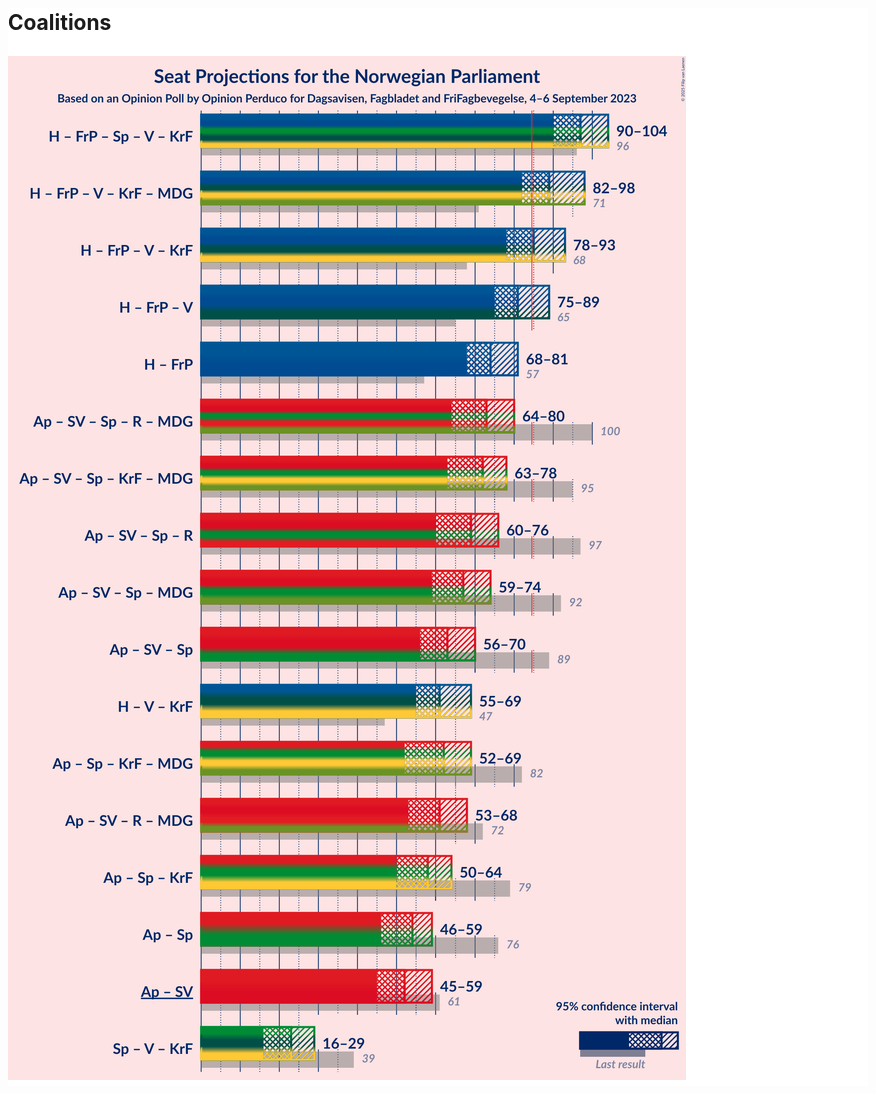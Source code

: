 
## Coalitions

![Graph with coalitions seats not yet produced](2023-09-06-OpinionPerduco-coalitions-seats.png "Coalitions Seats")
